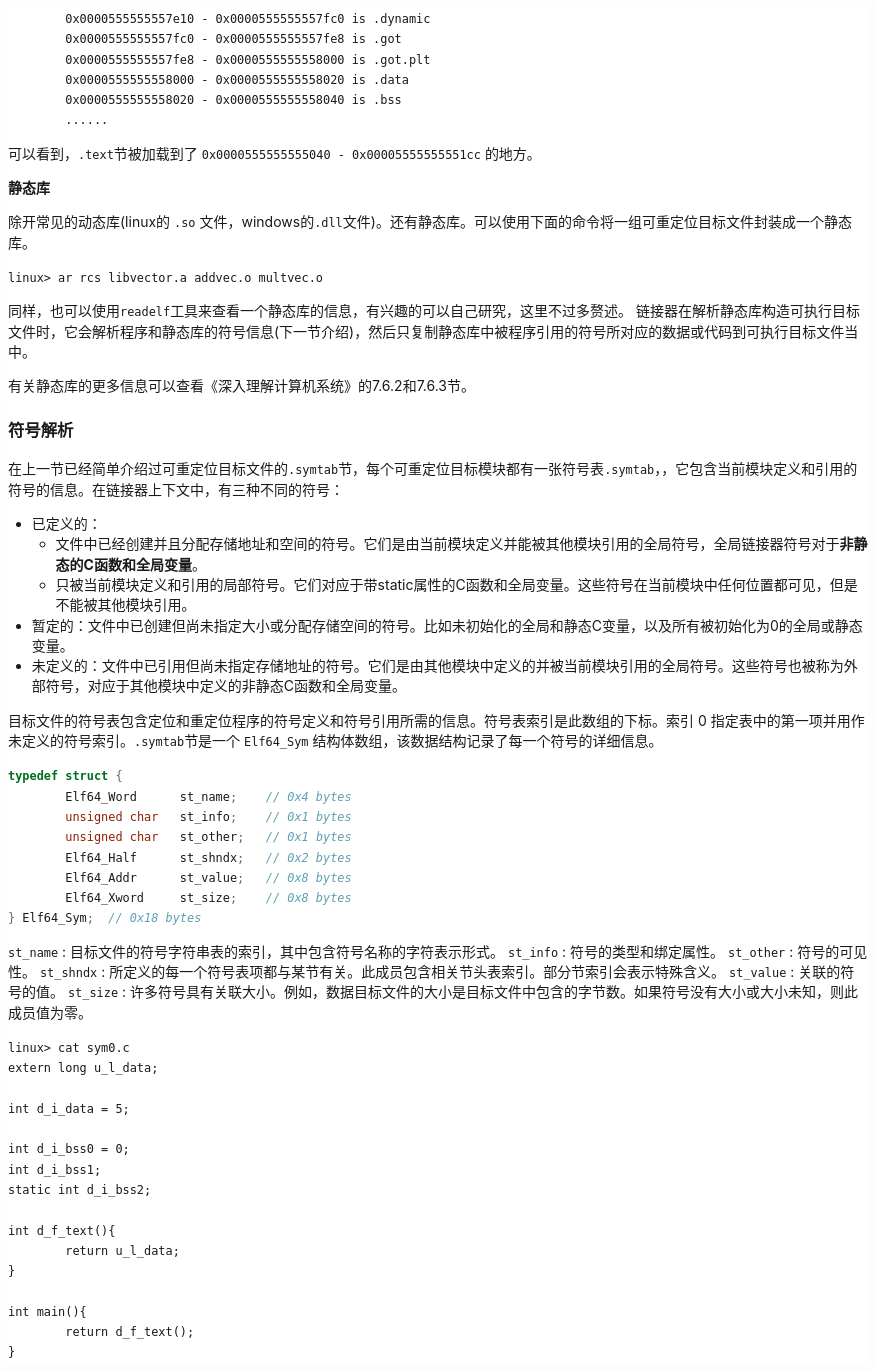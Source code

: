 ```
        0x0000555555557e10 - 0x0000555555557fc0 is .dynamic
        0x0000555555557fc0 - 0x0000555555557fe8 is .got
        0x0000555555557fe8 - 0x0000555555558000 is .got.plt
        0x0000555555558000 - 0x0000555555558020 is .data
        0x0000555555558020 - 0x0000555555558040 is .bss
        ......
```
可以看到，`.text`节被加载到了 `0x0000555555555040 - 0x00005555555551cc` 的地方。

**静态库**

除开常见的动态库(linux的 `.so` 文件，windows的`.dll`文件)。还有静态库。可以使用下面的命令将一组可重定位目标文件封装成一个静态库。
```
linux> ar rcs libvector.a addvec.o multvec.o
```
同样，也可以使用`readelf`工具来查看一个静态库的信息，有兴趣的可以自己研究，这里不过多赘述。
链接器在解析静态库构造可执行目标文件时，它会解析程序和静态库的符号信息(下一节介绍)，然后只复制静态库中被程序引用的符号所对应的数据或代码到可执行目标文件当中。

有关静态库的更多信息可以查看《深入理解计算机系统》的7.6.2和7.6.3节。

### 符号解析 

在上一节已经简单介绍过可重定位目标文件的`.symtab`节，每个可重定位目标模块都有一张符号表`.symtab`，，它包含当前模块定义和引用的符号的信息。在链接器上下文中，有三种不同的符号：

- 已定义的：
  - 文件中已经创建并且分配存储地址和空间的符号。它们是由当前模块定义并能被其他模块引用的全局符号，全局链接器符号对于**非静态的C函数和全局变量**。
  - 只被当前模块定义和引用的局部符号。它们对应于带static属性的C函数和全局变量。这些符号在当前模块中任何位置都可见，但是不能被其他模块引用。
- 暂定的：文件中已创建但尚未指定大小或分配存储空间的符号。比如未初始化的全局和静态C变量，以及所有被初始化为0的全局或静态变量。
- 未定义的：文件中已引用但尚未指定存储地址的符号。它们是由其他模块中定义的并被当前模块引用的全局符号。这些符号也被称为外部符号，对应于其他模块中定义的非静态C函数和全局变量。

目标文件的符号表包含定位和重定位程序的符号定义和符号引用所需的信息。符号表索引是此数组的下标。索引 0 指定表中的第一项并用作未定义的符号索引。`.symtab`节是一个 `Elf64_Sym` 结构体数组，该数据结构记录了每一个符号的详细信息。

```c
typedef struct {
        Elf64_Word      st_name;    // 0x4 bytes
        unsigned char   st_info;    // 0x1 bytes
        unsigned char   st_other;   // 0x1 bytes
        Elf64_Half      st_shndx;   // 0x2 bytes
        Elf64_Addr      st_value;   // 0x8 bytes
        Elf64_Xword     st_size;    // 0x8 bytes
} Elf64_Sym;  // 0x18 bytes
```

`st_name` : 目标文件的符号字符串表的索引，其中包含符号名称的字符表示形式。
`st_info` : 符号的类型和绑定属性。
`st_other` : 符号的可见性。
`st_shndx` : 所定义的每一个符号表项都与某节有关。此成员包含相关节头表索引。部分节索引会表示特殊含义。
`st_value` : 关联的符号的值。
`st_size` : 许多符号具有关联大小。例如，数据目标文件的大小是目标文件中包含的字节数。如果符号没有大小或大小未知，则此成员值为零。

```
linux> cat sym0.c            
extern long u_l_data;

int d_i_data = 5;

int d_i_bss0 = 0;
int d_i_bss1;
static int d_i_bss2;

int d_f_text(){
        return u_l_data;
}

int main(){
        return d_f_text();
}
```